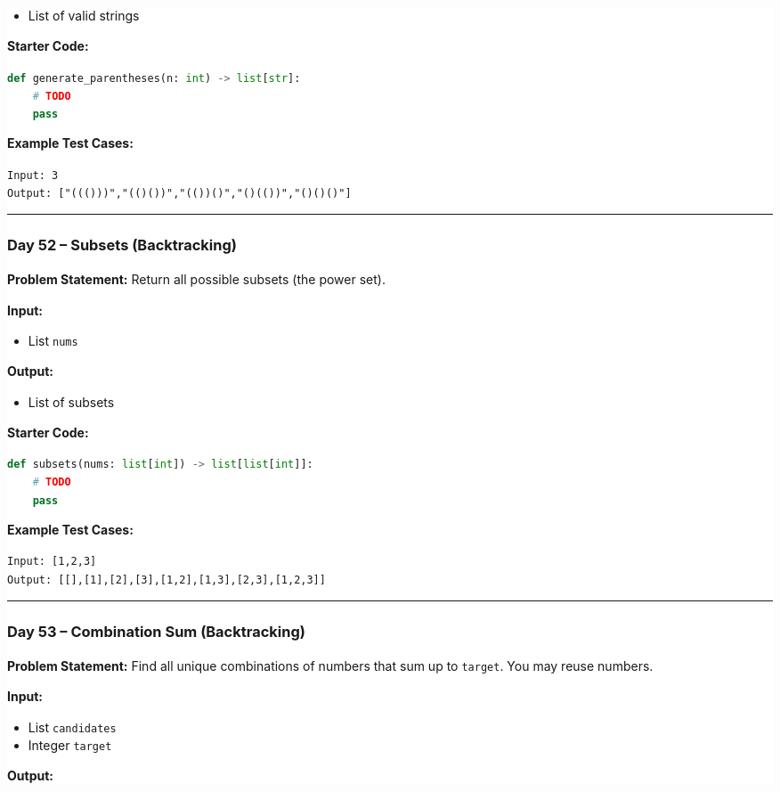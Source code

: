 * List of valid strings

**Starter Code:**

```python
def generate_parentheses(n: int) -> list[str]:
    # TODO
    pass
```

**Example Test Cases:**

```
Input: 3
Output: ["((()))","(()())","(())()","()(())","()()()"]
```

---

### **Day 52 – Subsets (Backtracking)**

**Problem Statement:**
Return all possible subsets (the power set).

**Input:**

* List `nums`

**Output:**

* List of subsets

**Starter Code:**

```python
def subsets(nums: list[int]) -> list[list[int]]:
    # TODO
    pass
```

**Example Test Cases:**

```
Input: [1,2,3]
Output: [[],[1],[2],[3],[1,2],[1,3],[2,3],[1,2,3]]
```

---

### **Day 53 – Combination Sum (Backtracking)**

**Problem Statement:**
Find all unique combinations of numbers that sum up to `target`. You may reuse numbers.

**Input:**

* List `candidates`
* Integer `target`

**Output:**
